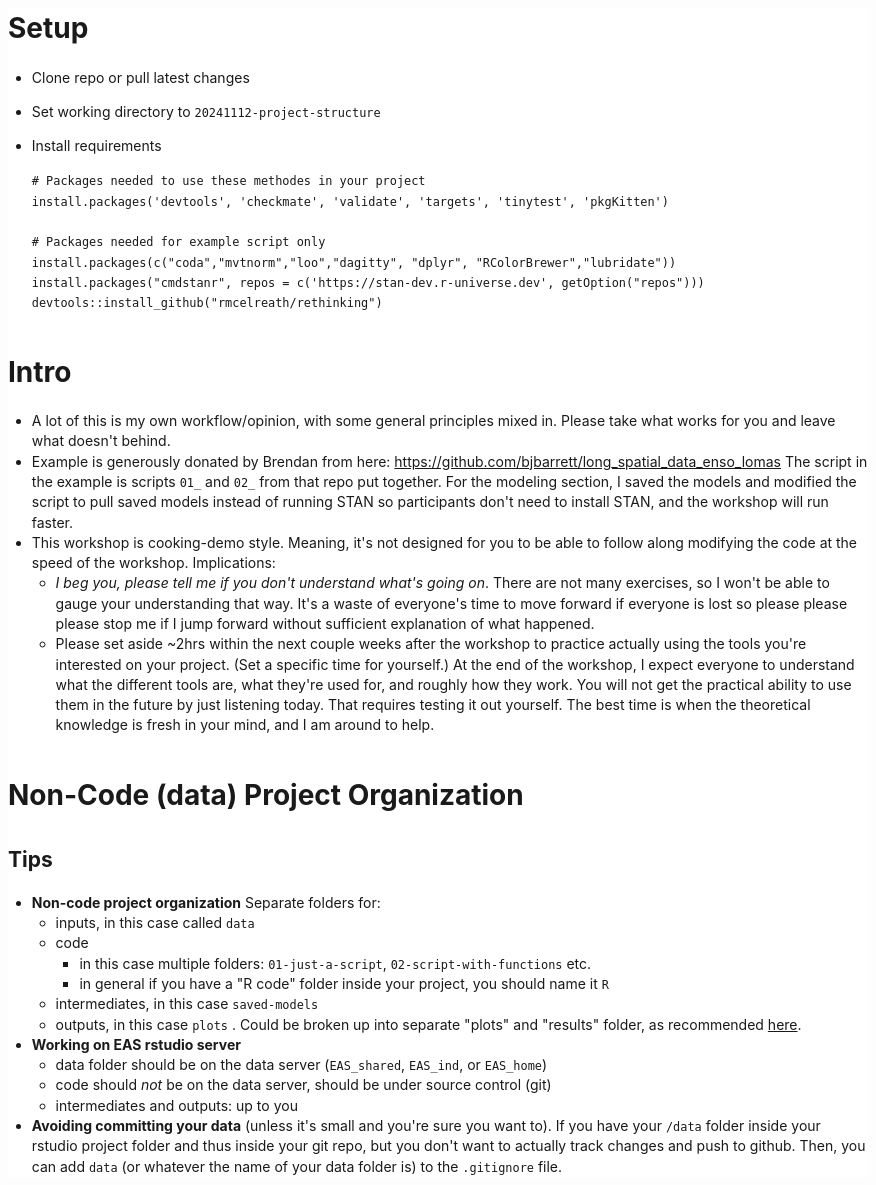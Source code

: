 # Setup

-   Clone repo or pull latest changes

-   Set working directory to `20241112-project-structure`

-   Install requirements

    ```         
    # Packages needed to use these methodes in your project
    install.packages('devtools', 'checkmate', 'validate', 'targets', 'tinytest', 'pkgKitten')

    # Packages needed for example script only
    install.packages(c("coda","mvtnorm","loo","dagitty", "dplyr", "RColorBrewer","lubridate"))
    install.packages("cmdstanr", repos = c('https://stan-dev.r-universe.dev', getOption("repos")))
    devtools::install_github("rmcelreath/rethinking")
    ```

# Intro

-   A lot of this is my own workflow/opinion, with some general principles mixed in. Please take what works for you and leave what doesn't behind.
-   Example is generously donated by Brendan from here: <https://github.com/bjbarrett/long_spatial_data_enso_lomas> The script in the example is scripts `01_` and `02_` from that repo put together. For the modeling section, I saved the models and modified the script to pull saved models instead of running STAN so participants don't need to install STAN, and the workshop will run faster.
-   This workshop is cooking-demo style. Meaning, it's not designed for you to be able to follow along modifying the code at the speed of the workshop. Implications:
    -   *I beg you, please tell me if you don't understand what's going on*. There are not many exercises, so I won't be able to gauge your understanding that way. It's a waste of everyone's time to move forward if everyone is lost so please please please stop me if I jump forward without sufficient explanation of what happened.
    -   Please set aside \~2hrs within the next couple weeks after the workshop to practice actually using the tools you're interested on your project. (Set a specific time for yourself.) At the end of the workshop, I expect everyone to understand what the different tools are, what they're used for, and roughly how they work. You will not get the practical ability to use them in the future by just listening today. That requires testing it out yourself. The best time is when the theoretical knowledge is fresh in your mind, and I am around to help.

# Non-Code (data) Project Organization

## Tips

-   **Non-code project organization** Separate folders for:
    -   inputs, in this case called `data`
    -   code
        -   in this case multiple folders: `01-just-a-script`, `02-script-with-functions` etc.
        -   in general if you have a "R code" folder inside your project, you should name it `R`
    -   intermediates, in this case `saved-models`
    -   outputs, in this case `plots` . Could be broken up into separate "plots" and "results" folder, as recommended [here](#0).
-   **Working on EAS rstudio server**
    -   data folder should be on the data server (`EAS_shared`, `EAS_ind`, or `EAS_home`)
    -   code should *not* be on the data server, should be under source control (git)
    -   intermediates and outputs: up to you
-   **Avoiding committing your data** (unless it's small and you're sure you want to). If you have your `/data` folder inside your rstudio project folder and thus inside your git repo, but you don't want to actually track changes and push to github. Then, you can add `data` (or whatever the name of your data folder is) to the `.gitignore` file.